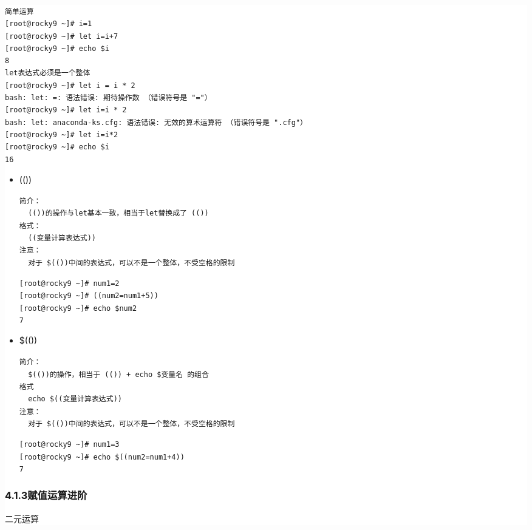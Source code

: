   ```
  简单运算
  [root@rocky9 ~]# i=1
  [root@rocky9 ~]# let i=i+7
  [root@rocky9 ~]# echo $i
  8
  let表达式必须是一个整体
  [root@rocky9 ~]# let i = i * 2
  bash: let: =: 语法错误: 期待操作数 （错误符号是 "="）
  [root@rocky9 ~]# let i=i * 2
  bash: let: anaconda-ks.cfg: 语法错误: 无效的算术运算符 （错误符号是 ".cfg"）
  [root@rocky9 ~]# let i=i*2
  [root@rocky9 ~]# echo $i
  16
  ```

- (())

  ```
  简介：
  	(())的操作与let基本一致，相当于let替换成了 (())
  格式：
  	((变量计算表达式))
  注意：
  	对于 $(())中间的表达式，可以不是一个整体，不受空格的限制
  ```

  ```
  [root@rocky9 ~]# num1=2
  [root@rocky9 ~]# ((num2=num1+5))
  [root@rocky9 ~]# echo $num2
  7
  ```

- $(())

  ```
  简介：
  	$(())的操作，相当于 (()) + echo $变量名 的组合
  格式
  	echo $((变量计算表达式))
  注意：
   	对于 $(())中间的表达式，可以不是一个整体，不受空格的限制
  ```

  ```
  [root@rocky9 ~]# num1=3
  [root@rocky9 ~]# echo $((num2=num1+4))
  7
  ```

  

### 4.1.3赋值运算进阶

二元运算
